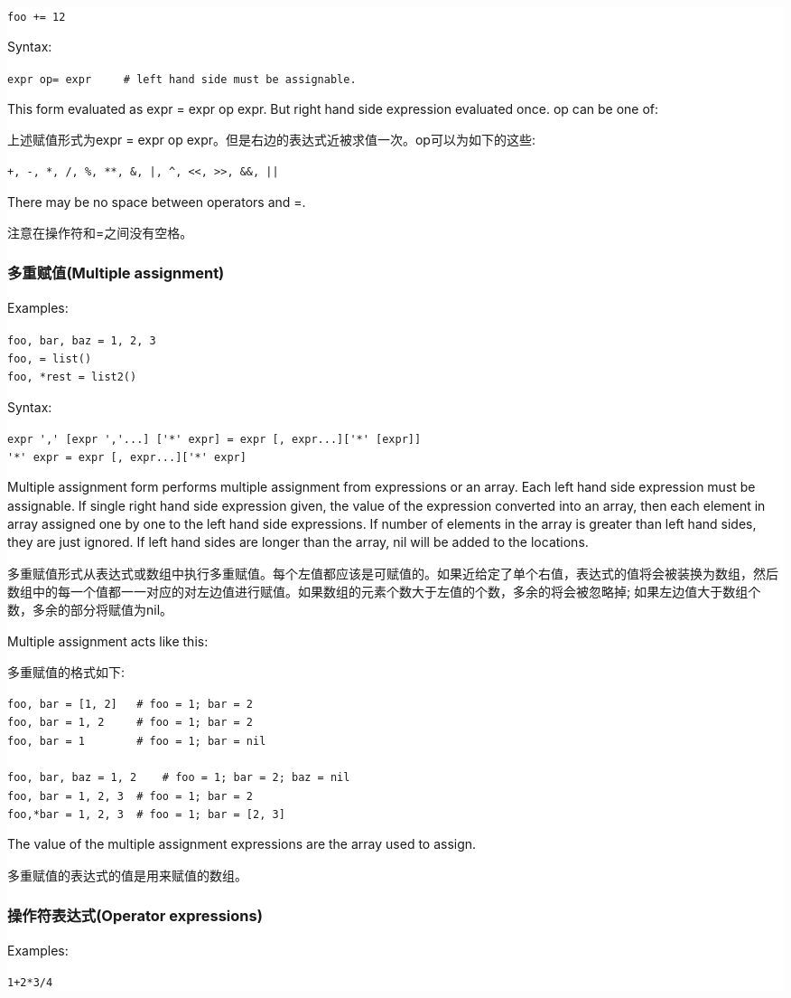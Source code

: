 	foo += 12

Syntax:

	expr op= expr     # left hand side must be assignable.

This form evaluated as expr = expr op expr. But right hand side expression evaluated once. op can be one of:

上述赋值形式为expr = expr op expr。但是右边的表达式近被求值一次。op可以为如下的这些: 

	+, -, *, /, %, **, &, |, ^, <<, >>, &&, ||

There may be no space between operators and =.

注意在操作符和=之间没有空格。

### 多重赋值(Multiple assignment)

Examples:

	foo, bar, baz = 1, 2, 3
	foo, = list()
	foo, *rest = list2()

Syntax:

	expr ',' [expr ','...] ['*' expr] = expr [, expr...]['*' [expr]]
	'*' expr = expr [, expr...]['*' expr]

Multiple assignment form performs multiple assignment from expressions or an array. Each left hand side expression must be assignable. If single right hand side expression given, the value of the expression converted into an array, then each element in array assigned one by one to the left hand side expressions. If number of elements in the array is greater than left hand sides, they are just ignored. If left hand sides are longer than the array, nil will be added to the locations.

多重赋值形式从表达式或数组中执行多重赋值。每个左值都应该是可赋值的。如果近给定了单个右值，表达式的值将会被装换为数组，然后数组中的每一个值都一一对应的对左边值进行赋值。如果数组的元素个数大于左值的个数，多余的将会被忽略掉; 如果左边值大于数组个数，多余的部分将赋值为nil。

Multiple assignment acts like this:

多重赋值的格式如下:

	foo, bar = [1, 2]	# foo = 1; bar = 2
	foo, bar = 1, 2		# foo = 1; bar = 2
	foo, bar = 1		# foo = 1; bar = nil

	foo, bar, baz = 1, 2	# foo = 1; bar = 2; baz = nil
	foo, bar = 1, 2, 3	# foo = 1; bar = 2
	foo,*bar = 1, 2, 3	# foo = 1; bar = [2, 3]

The value of the multiple assignment expressions are the array used to assign.

多重赋值的表达式的值是用来赋值的数组。

### 操作符表达式(Operator expressions)

Examples:

	1+2*3/4

